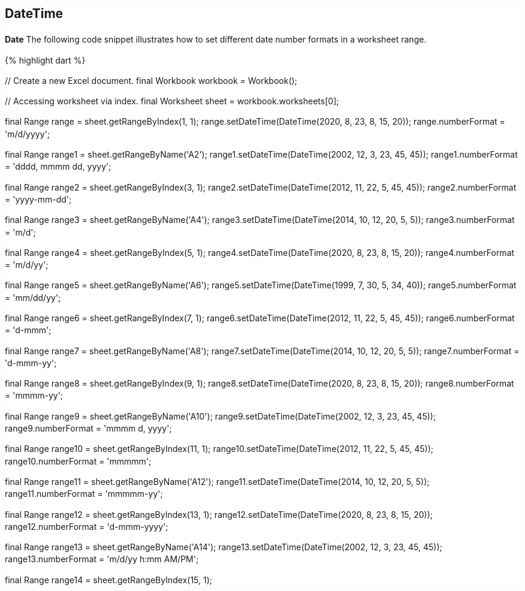 
## DateTime
**Date**
The following code snippet illustrates how to set different date number formats in a worksheet range.

{% highlight dart %}

// Create a new Excel document.
final Workbook workbook = Workbook();

// Accessing worksheet via index.
final Worksheet sheet = workbook.worksheets[0];

final Range range = sheet.getRangeByIndex(1, 1);
range.setDateTime(DateTime(2020, 8, 23, 8, 15, 20));
range.numberFormat = 'm/d/yyyy';

final Range range1 = sheet.getRangeByName('A2');
range1.setDateTime(DateTime(2002, 12, 3, 23, 45, 45));
range1.numberFormat = 'dddd, mmmm dd, yyyy';

final Range range2 = sheet.getRangeByIndex(3, 1);
range2.setDateTime(DateTime(2012, 11, 22, 5, 45, 45));
range2.numberFormat = 'yyyy-mm-dd';

final Range range3 = sheet.getRangeByName('A4');
range3.setDateTime(DateTime(2014, 10, 12, 20, 5, 5));
range3.numberFormat = 'm/d';

final Range range4 = sheet.getRangeByIndex(5, 1);
range4.setDateTime(DateTime(2020, 8, 23, 8, 15, 20));
range4.numberFormat = 'm/d/yy';

final Range range5 = sheet.getRangeByName('A6');
range5.setDateTime(DateTime(1999, 7, 30, 5, 34, 40));
range5.numberFormat = 'mm/dd/yy';

final Range range6 = sheet.getRangeByIndex(7, 1);
range6.setDateTime(DateTime(2012, 11, 22, 5, 45, 45));
range6.numberFormat = 'd-mmm';

final Range range7 = sheet.getRangeByName('A8');
range7.setDateTime(DateTime(2014, 10, 12, 20, 5, 5));
range7.numberFormat = 'd-mmm-yy';

final Range range8 = sheet.getRangeByIndex(9, 1);
range8.setDateTime(DateTime(2020, 8, 23, 8, 15, 20));
range8.numberFormat = 'mmmm-yy';

final Range range9 = sheet.getRangeByName('A10');
range9.setDateTime(DateTime(2002, 12, 3, 23, 45, 45));
range9.numberFormat = 'mmmm d, yyyy';

final Range range10 = sheet.getRangeByIndex(11, 1);
range10.setDateTime(DateTime(2012, 11, 22, 5, 45, 45));
range10.numberFormat = 'mmmmm';

final Range range11 = sheet.getRangeByName('A12');
range11.setDateTime(DateTime(2014, 10, 12, 20, 5, 5));
range11.numberFormat = 'mmmmm-yy';

final Range range12 = sheet.getRangeByIndex(13, 1);
range12.setDateTime(DateTime(2020, 8, 23, 8, 15, 20));
range12.numberFormat = 'd-mmm-yyyy';

final Range range13 = sheet.getRangeByName('A14');
range13.setDateTime(DateTime(2002, 12, 3, 23, 45, 45));
range13.numberFormat = 'm/d/yy h:mm AM/PM';

final Range range14 = sheet.getRangeByIndex(15, 1);